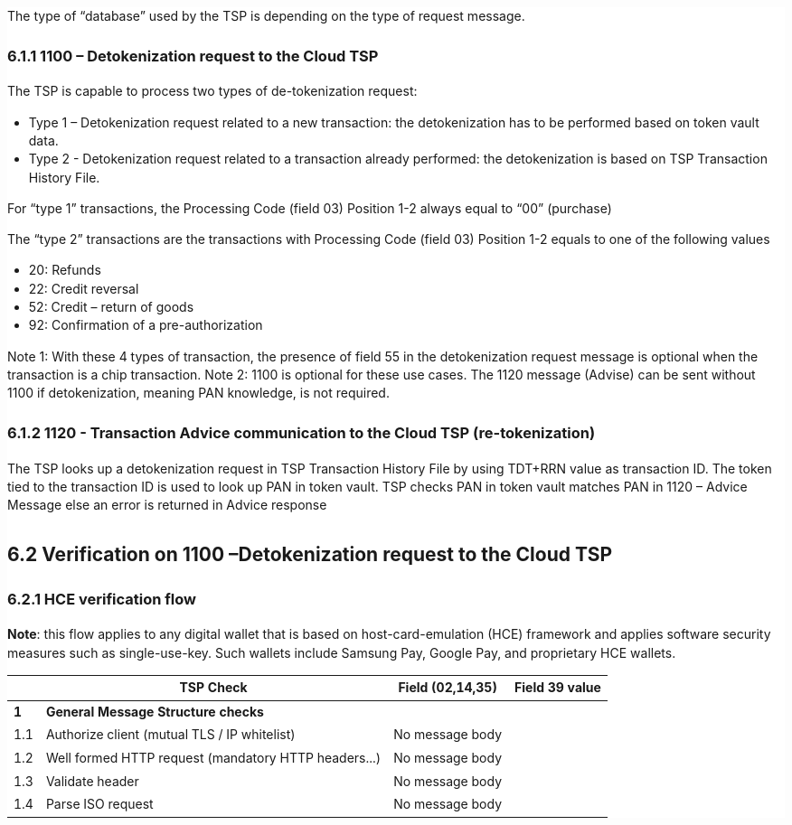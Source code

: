 The type of “database” used by the TSP is depending on the type of request message.

### 6.1.1 1100 – Detokenization request to the Cloud TSP

The TSP is capable to process two types of de-tokenization request:

* Type 1 – Detokenization request related to a new transaction: the detokenization has to be performed based on token
  vault data.
* Type 2 - Detokenization request related to a transaction already performed: the detokenization is based on TSP
  Transaction History File.

For “type 1” transactions, the Processing Code (field 03) Position 1-2 always equal to “00” (purchase)

The “type 2” transactions are the transactions with Processing Code (field 03) Position 1-2 equals to one of the
following values

* 20: Refunds
* 22: Credit reversal
* 52: Credit – return of goods
* 92: Confirmation of a pre-authorization

Note 1: With these 4 types of transaction, the presence of field 55 in the detokenization request message is optional
when the transaction is a chip transaction.
Note 2: 1100 is optional for these use cases. The 1120 message (Advise) can be sent without 1100 if detokenization,
meaning PAN knowledge, is not required.

### 6.1.2 1120 - Transaction Advice communication to the Cloud TSP (re-tokenization)

The TSP looks up a detokenization request in TSP Transaction History File by using TDT+RRN value as transaction ID. The
token tied to the transaction ID is used to look up PAN in token vault. TSP checks PAN in token vault matches PAN in
1120 – Advice Message else an error is returned in Advice response

## 6.2 Verification on 1100 –Detokenization request to the Cloud TSP

### 6.2.1 HCE verification flow

**Note**: this flow applies to any digital wallet that is based on host-card-emulation (HCE) framework and applies
software security measures such as single-use-key. Such wallets include Samsung Pay, Google Pay, and proprietary HCE
wallets.

|         | TSP Check                                                                                                                                                                                                                                                                                                                                                                                                                                                                                     | Field (02,14,35) | Field 39 value |
|---------|-----------------------------------------------------------------------------------------------------------------------------------------------------------------------------------------------------------------------------------------------------------------------------------------------------------------------------------------------------------------------------------------------------------------------------------------------------------------------------------------------|------------------|----------------|
| **1**   | **General Message Structure checks**                                                                                                                                                                                                                                                                                                                                                                                                                                                          |                  |                |
| 1.1     | Authorize client (mutual TLS / IP whitelist)                                                                                                                                                                                                                                                                                                                                                                                                                                                  | No message body  |                |
| 1.2     | Well formed HTTP request (mandatory HTTP headers...)                                                                                                                                                                                                                                                                                                                                                                                                                                          | No message body  |                |
| 1.3     | Validate header                                                                                                                                                                                                                                                                                                                                                                                                                                                                               | No message body  |                |
| 1.4     | Parse ISO request                                                                                                                                                                                                                                                                                                                                                                                                                                                                             | No message body  |                |